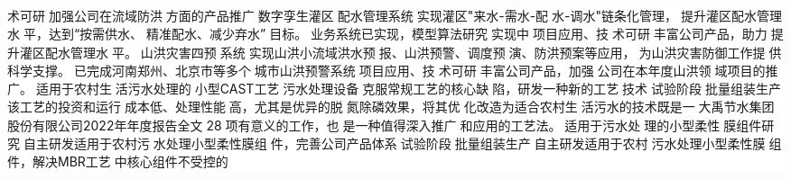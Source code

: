 术可研
加强公司在流域防洪
方面的产品推广
数字孪生灌区
配水管理系统
实现灌区"来水-需水-配
水-调水"链条化管理，
提升灌区配水管理水
平，达到“按需供水、
精准配水、减少弃水”
目标。
业务系统已实现，模型算法研究
实现中
项目应用、技
术可研
丰富公司产品，助力
提升灌区配水管理水
平。
山洪灾害四预
系统
实现山洪小流域洪水预
报、山洪预警、调度预
演、防洪预案等应用，
为山洪灾害防御工作提
供科学支撑。
已完成河南郑州、北京市等多个
城市山洪预警系统
项目应用、技
术可研
丰富公司产品，加强
公司在本年度山洪领
域项目的推广。
适用于农村生
活污水处理的
小型CAST工艺
污水处理设备
克服常规工艺的核心缺
陷，研发一种新的工艺
技术
试验阶段
批量组装生产
该工艺的投资和运行
成本低、处理性能
高，尤其是优异的脱
氮除磷效果，将其优
化改造为适合农村生
活污水的技术既是一
大禹节水集团股份有限公司2022年年度报告全文
28
项有意义的工作，也
是一种值得深入推广
和应用的工艺法。
适用于污水处
理的小型柔性
膜组件研究
自主研发适用于农村污
水处理小型柔性膜组
件，完善公司产品体系
试验阶段
批量组装生产
自主研发适用于农村
污水处理小型柔性膜
组件，解决MBR工艺
中核心组件不受控的